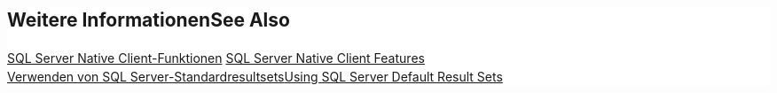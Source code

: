## <a name="see-also"></a><span data-ttu-id="a7784-159">Weitere Informationen</span><span class="sxs-lookup"><span data-stu-id="a7784-159">See Also</span></span>  
 <span data-ttu-id="a7784-160">[SQL Server Native Client-Funktionen](sql-server-native-client-features.md) </span><span class="sxs-lookup"><span data-stu-id="a7784-160">[SQL Server Native Client Features](sql-server-native-client-features.md) </span></span>  
 [<span data-ttu-id="a7784-161">Verwenden von SQL Server-Standardresultsets</span><span class="sxs-lookup"><span data-stu-id="a7784-161">Using SQL Server Default Result Sets</span></span>](../../native-client-odbc-cursors/implementation/using-sql-server-default-result-sets.md)  
  
  
